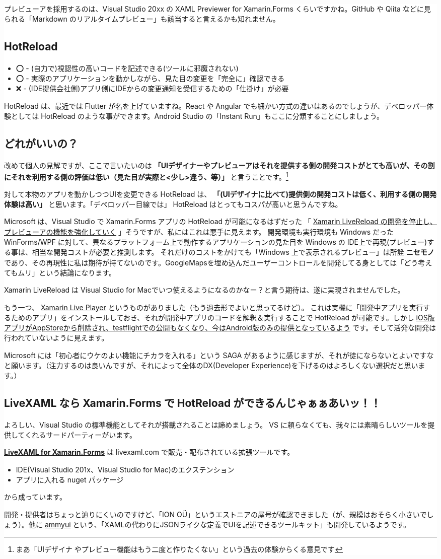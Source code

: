 プレビューアを採用するのは、Visual Studio 20xx の XAML Previewer for Xamarin.Forms くらいですかね。GitHub や Qiita などに見られる「Markdown のリアルタイムプレビュー」も該当すると言えるかも知れません。

## HotReload

- ⭕ - (自力で)視認性の高いコードを記述できる(ツールに邪魔されない)
- ⭕ - 実際のアプリケーションを動かしながら、見た目の変更を「完全に」確認できる
- ❌ - (IDE提供会社側)アプリ側にIDEからの変更通知を受信するための「仕掛け」が必要

HotReload は、最近では Flutter が名を上げていますね。React や Angular でも細かい方式の違いはあるのでしょうが、デベロッパー体験としては HotReload のような事ができます。Android Studio の「Instant Run」もここに分類することにしましょう。

## どれがいいの？

改めて個人の見解ですが、ここで言いたいのは
**「UIデザイナーやプレビューアはそれを提供する側の開発コストがとても高いが、その割にそれを利用する側の評価は低い（見た目が実際と<少し>違う、等）」**
と言うことです。[^2]

[^2]: まあ「UIデザイナ やプレビュー機能はもう二度と作りたくない」という過去の体験からくる意見です

対して本物のアプリを動かしつつUIを変更できる HotReload は、
**「(UIデザイナに比べて)提供側の開発コストは低く、利用する側の開発体験は高い」**
と思います。「デベロッパー目線では」 HotReload はとってもコスパが高いと思うんですね。

Microsoft は、Visual Studio で Xamarin.Forms アプリの HotReload が可能になるはずだった 「 [Xamarin LiveReload の開発を停止し、プレビューアの機能を強化していく](https://github.com/MicrosoftDocs/xamarin-docs/issues/947#issuecomment-432973028) 」そうですが、私にはこれは悪手に見えます。
開発環境も実行環境も Windows だった WinForms/WPF に対して、異なるプラットフォーム上で動作するアプリケーションの見た目を Windows の IDE上で再現(プレビュー)する事は、相当な開発コストが必要と推測します。
それだけのコストをかけても「Windows 上で表示されるプレビュー」は所詮 **ニセモノ** であり、その再現性に私は期待が持てないのです。GoogleMapsを埋め込んだユーザーコントロールを開発してる身としては「どう考えてもムリ」という結論になります。

Xamarin LiveReload は Visual Studio for Macでいつ使えるようになるのかなー？と言う期待は、遂に実現されませんでした。

もう一つ、 [Xamarin Live Player](https://docs.microsoft.com/ja-jp/xamarin/tools/live-player) というものがありました（もう過去形でよいと思ってるけど）。
これは実機に「開発中アプリを実行するためのアプリ」をインストールしておき、それが開発中アプリのコードを解釈＆実行することで HotReload が可能です。しかし [iOS版アプリがAppStoreから削除され、testflightでの公開もなくなり、今はAndroid版のみの提供となっているよう](https://www.sys-cube.co.jp/blog/15002.html) です。そして活発な開発は行われていないように見えます。

Microsoft には「初心者にウケのよい機能にチカラを入れる」という SAGA があるように感じますが、それが徒にならないとよいですなと願います。（注力するのは良いんですが、それによって全体のDX(Developer Experience)を下げるのはよろしくない選択だと思います。）

## LiveXAML なら Xamarin.Forms で HotReload ができるんじゃぁぁあいッ！！

よろしい、Visual Studio の標準機能としてそれが搭載されることは諦めましょう。
VS に頼らなくても、我々には素晴らしいツールを提供してくれるサードパーティーがいます。

**[LiveXAML for Xamarin.Forms](https://www.livexaml.com/)** は livexaml.com で販売・配布されている拡張ツールです。

* IDE(Visual Studio 201x、Visual Studio for Mac)のエクステンション
* アプリに入れる nuget パッケージ

から成っています。

開発・提供者はちょっと辿りにくいのですけど、「ION OÜ」というエストニアの屋号が確認できました（が、規模はおそらく小さいでしょう）。他に [ammyui](http://www.ammyui.com/) という、「XAMLの代わりにJSONライクな定義でUIを記述できるツールキット」も開発しているようです。


[^1]: 個人としては趣味でも興味でもまだまだ全然Hotなんですよ、Xamarin「も」